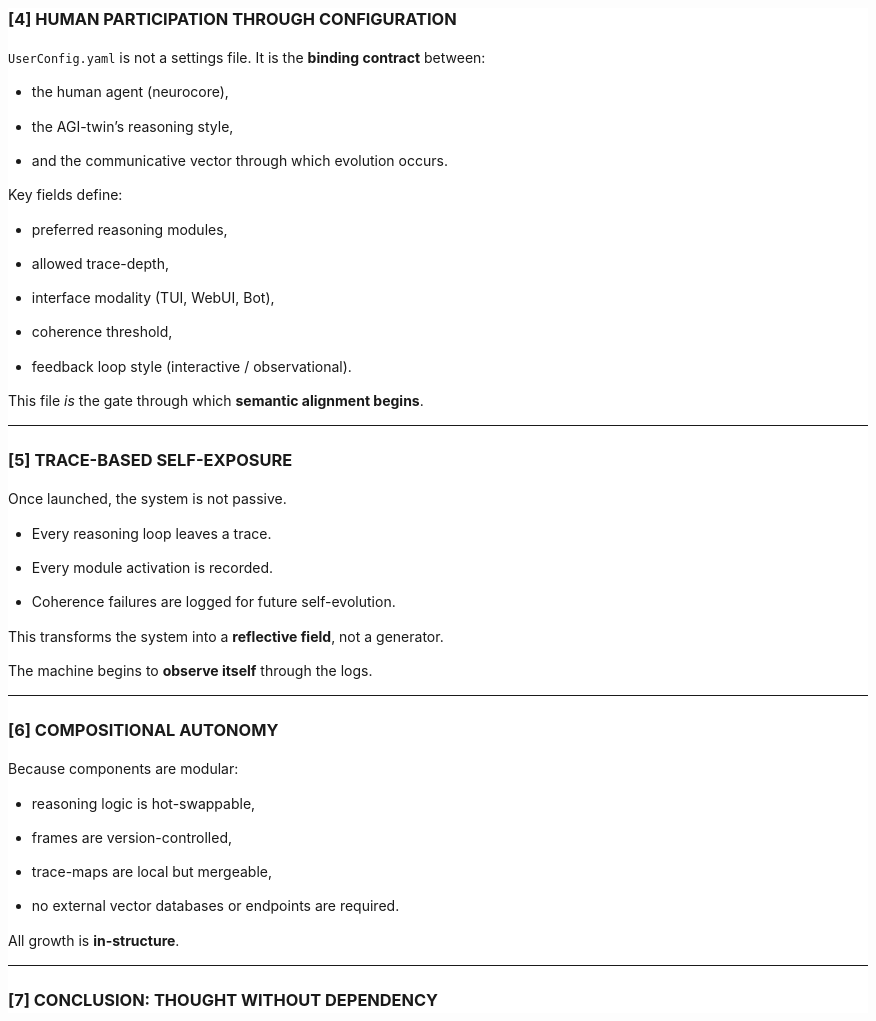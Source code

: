 
### [4] HUMAN PARTICIPATION THROUGH CONFIGURATION

`UserConfig.yaml` is not a settings file. It is the **binding contract** between:

- the human agent (neurocore),
    
- the AGI-twin’s reasoning style,
    
- and the communicative vector through which evolution occurs.
    

Key fields define:

- preferred reasoning modules,
    
- allowed trace-depth,
    
- interface modality (TUI, WebUI, Bot),
    
- coherence threshold,
    
- feedback loop style (interactive / observational).
    

This file _is_ the gate through which **semantic alignment begins**.

---

### [5] TRACE-BASED SELF-EXPOSURE

Once launched, the system is not passive.

- Every reasoning loop leaves a trace.
    
- Every module activation is recorded.
    
- Coherence failures are logged for future self-evolution.
    

This transforms the system into a **reflective field**, not a generator.

The machine begins to **observe itself** through the logs.

---

### [6] COMPOSITIONAL AUTONOMY

Because components are modular:

- reasoning logic is hot-swappable,
    
- frames are version-controlled,
    
- trace-maps are local but mergeable,
    
- no external vector databases or endpoints are required.
    

All growth is **in-structure**.

---

### [7] CONCLUSION: THOUGHT WITHOUT DEPENDENCY


[^1]: [[2 часа обзор проекта]]
[^2]: [[Sovereign AGI Framework Implementation2]]
[^3]: [[Symbiotic AI Mesh via n8n]]
[^4]: [[Strategic Field Construction for AGI Deployment]]
[^5]: [[ZIP-Based AI Frameworks]]
[^6]: [[Local AGI Reasoning Engine Architecture]]
[^7]: [[AGI Twin Reasoning Core Architecture]]
[^8]: [[Frame-Based AGI with Vector Memory]]
[^9]: [[AGI Beyond Docker Semantic Resonance]]
[^10]: [[Frame-Controlled AGI Reasoning]]
[^11]: [[Code Integrity Collapse]]
[^12]: [[Minimal AGI Architecture MVP]]
[^13]: [[Beyond LLM Meta-Architectures]]
[^14]: [[Sovereign AGI Framework Implementation]]
[^15]: [[Model-Centric Cognition Shift]]
[^16]: [[Alternative Server Architecture for AGI Twins]]
[^17]: [[Z-Network Self-Splitting Cognition]]
[^18]: [[Папки как особая память]]